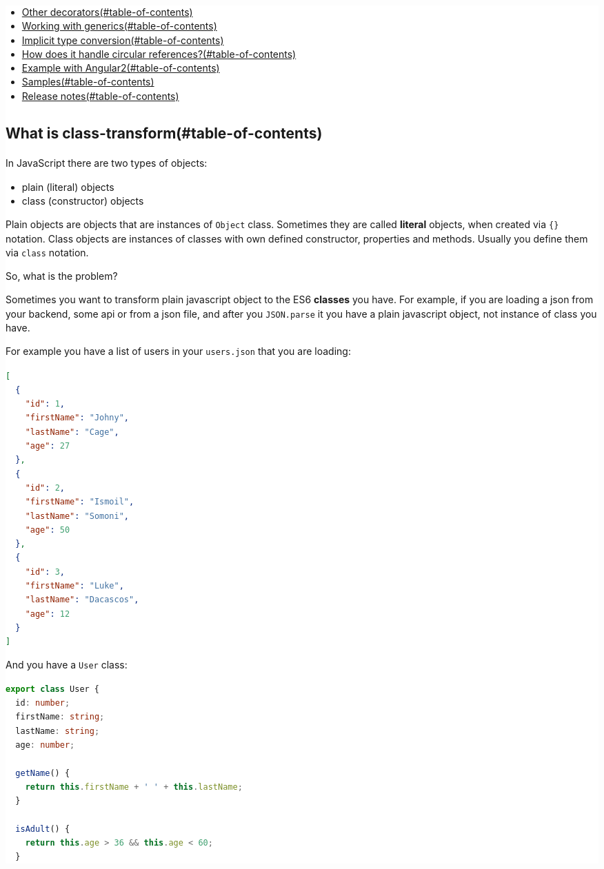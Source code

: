   - [Other decorators(#table-of-contents)](#other-decoratorstable-of-contents)
  - [Working with generics(#table-of-contents)](#working-with-genericstable-of-contents)
  - [Implicit type conversion(#table-of-contents)](#implicit-type-conversiontable-of-contents)
  - [How does it handle circular references?(#table-of-contents)](#how-does-it-handle-circular-referencestable-of-contents)
  - [Example with Angular2(#table-of-contents)](#example-with-angular2table-of-contents)
  - [Samples(#table-of-contents)](#samplestable-of-contents)
  - [Release notes(#table-of-contents)](#release-notestable-of-contents)

## What is class-transform(#table-of-contents)

In JavaScript there are two types of objects:

- plain (literal) objects
- class (constructor) objects

Plain objects are objects that are instances of `Object` class.
Sometimes they are called **literal** objects, when created via `{}` notation.
Class objects are instances of classes with own defined constructor, properties and methods.
Usually you define them via `class` notation.

So, what is the problem?

Sometimes you want to transform plain javascript object to the ES6 **classes** you have.
For example, if you are loading a json from your backend, some api or from a json file,
and after you `JSON.parse` it you have a plain javascript object, not instance of class you have.

For example you have a list of users in your `users.json` that you are loading:

```json
[
  {
    "id": 1,
    "firstName": "Johny",
    "lastName": "Cage",
    "age": 27
  },
  {
    "id": 2,
    "firstName": "Ismoil",
    "lastName": "Somoni",
    "age": 50
  },
  {
    "id": 3,
    "firstName": "Luke",
    "lastName": "Dacascos",
    "age": 12
  }
]
```

And you have a `User` class:

```typescript
export class User {
  id: number;
  firstName: string;
  lastName: string;
  age: number;

  getName() {
    return this.firstName + ' ' + this.lastName;
  }

  isAdult() {
    return this.age > 36 && this.age < 60;
  }
```